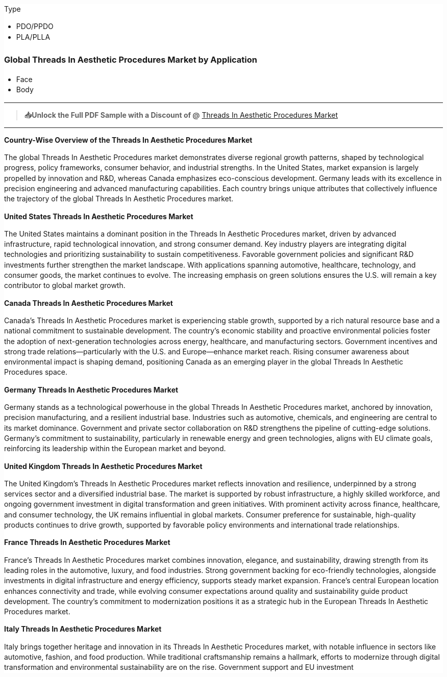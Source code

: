Type</h3><ul><li>PDO/PPDO</li><li>PLA/PLLA</li></ul><h3>Global Threads In Aesthetic Procedures Market by Application</h3><ul><li>Face</li><li>Body</li></ul></p><hr /><blockquote><p><strong>📥Unlock the Full PDF Sample with a Discount of @</strong> <a href="https://www.marketresearchintellect.com/ask-for-discount/?rid=1080847&amp;utm_source=Github-April&amp;utm_medium=049">Threads In Aesthetic Procedures Market</a></p></blockquote><hr /><p class="" data-start="217" data-end="261"><strong data-start="217" data-end="261">Country-Wise Overview of the Threads In Aesthetic Procedures Market</strong></p><p class="" data-start="263" data-end="774">The global Threads In Aesthetic Procedures market demonstrates diverse regional growth patterns, shaped by technological progress, policy frameworks, consumer behavior, and industrial strengths. In the United States, market expansion is largely propelled by innovation and R&amp;D, whereas Canada emphasizes eco-conscious development. Germany leads with its excellence in precision engineering and advanced manufacturing capabilities. Each country brings unique attributes that collectively influence the trajectory of the global Threads In Aesthetic Procedures market.</p><p class="" data-start="776" data-end="1421"><strong data-start="776" data-end="805">United States Threads In Aesthetic Procedures Market</strong></p><p class="" data-start="776" data-end="1421">The United States maintains a dominant position in the Threads In Aesthetic Procedures market, driven by advanced infrastructure, rapid technological innovation, and strong consumer demand. Key industry players are integrating digital technologies and prioritizing sustainability to sustain competitiveness. Favorable government policies and significant R&amp;D investments further strengthen the market landscape. With applications spanning automotive, healthcare, technology, and consumer goods, the market continues to evolve. The increasing emphasis on green solutions ensures the U.S. will remain a key contributor to global market growth.</p><p class="" data-start="1423" data-end="2019"><strong data-start="1423" data-end="1445">Canada Threads In Aesthetic Procedures Market</strong></p><p class="" data-start="1423" data-end="2019">Canada&rsquo;s Threads In Aesthetic Procedures market is experiencing stable growth, supported by a rich natural resource base and a national commitment to sustainable development. The country&rsquo;s economic stability and proactive environmental policies foster the adoption of next-generation technologies across energy, healthcare, and manufacturing sectors. Government incentives and strong trade relations&mdash;particularly with the U.S. and Europe&mdash;enhance market reach. Rising consumer awareness about environmental impact is shaping demand, positioning Canada as an emerging player in the global Threads In Aesthetic Procedures space.</p><p class="" data-start="2021" data-end="2591"><strong data-start="2021" data-end="2044">Germany Threads In Aesthetic Procedures Market</strong></p><p class="" data-start="2021" data-end="2591">Germany stands as a technological powerhouse in the global Threads In Aesthetic Procedures market, anchored by innovation, precision manufacturing, and a resilient industrial base. Industries such as automotive, chemicals, and engineering are central to its market dominance. Government and private sector collaboration on R&amp;D strengthens the pipeline of cutting-edge solutions. Germany&rsquo;s commitment to sustainability, particularly in renewable energy and green technologies, aligns with EU climate goals, reinforcing its leadership within the European market and beyond.</p><p class="" data-start="2593" data-end="3221"><strong data-start="2593" data-end="2623">United Kingdom Threads In Aesthetic Procedures Market</strong></p><p class="" data-start="2593" data-end="3221">The United Kingdom&rsquo;s Threads In Aesthetic Procedures market reflects innovation and resilience, underpinned by a strong services sector and a diversified industrial base. The market is supported by robust infrastructure, a highly skilled workforce, and ongoing government investment in digital transformation and green initiatives. With prominent activity across finance, healthcare, and consumer technology, the UK remains influential in global markets. Consumer preference for sustainable, high-quality products continues to drive growth, supported by favorable policy environments and international trade relationships.</p><p class="" data-start="3223" data-end="3838"><strong data-start="3223" data-end="3245">France Threads In Aesthetic Procedures Market</strong></p><p class="" data-start="3223" data-end="3838">France&rsquo;s Threads In Aesthetic Procedures market combines innovation, elegance, and sustainability, drawing strength from its leading roles in the automotive, luxury, and food industries. Strong government backing for eco-friendly technologies, alongside investments in digital infrastructure and energy efficiency, supports steady market expansion. France&rsquo;s central European location enhances connectivity and trade, while evolving consumer expectations around quality and sustainability guide product development. The country&rsquo;s commitment to modernization positions it as a strategic hub in the European Threads In Aesthetic Procedures market.</p><p class="" data-start="3840" data-end="4422"><strong data-start="3840" data-end="3861">Italy Threads In Aesthetic Procedures Market</strong></p><p class="" data-start="3840" data-end="4422">Italy brings together heritage and innovation in its Threads In Aesthetic Procedures market, with notable influence in sectors like automotive, fashion, and food production. While traditional craftsmanship remains a hallmark, efforts to modernize through digital transformation and environmental sustainability are on the rise. Government support and EU investment